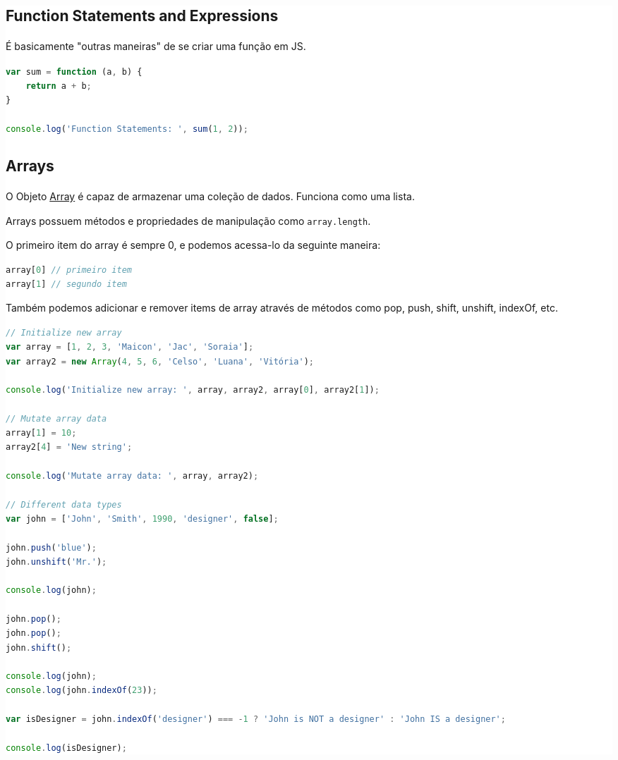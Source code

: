 ## Function Statements and Expressions

É basicamente "outras maneiras" de se criar uma função em JS.

```javascript
var sum = function (a, b) {
    return a + b;
}

console.log('Function Statements: ', sum(1, 2));
```

## Arrays

O Objeto [Array](https://developer.mozilla.org/pt-BR/docs/Web/JavaScript/Reference/Global_Objects/Array) é capaz de armazenar uma
coleção de dados. Funciona como uma lista.

Arrays possuem métodos e propriedades de manipulação como ```array.length```.

O primeiro item do array é sempre 0, e podemos acessa-lo da seguinte maneira:

```javascript
array[0] // primeiro item
array[1] // segundo item
```

Também podemos adicionar e remover items de array através de métodos como pop, push, shift, unshift, indexOf, etc.

```javascript
// Initialize new array
var array = [1, 2, 3, 'Maicon', 'Jac', 'Soraia'];
var array2 = new Array(4, 5, 6, 'Celso', 'Luana', 'Vitória');

console.log('Initialize new array: ', array, array2, array[0], array2[1]);

// Mutate array data
array[1] = 10;
array2[4] = 'New string';

console.log('Mutate array data: ', array, array2);

// Different data types
var john = ['John', 'Smith', 1990, 'designer', false];

john.push('blue');
john.unshift('Mr.');

console.log(john);

john.pop();
john.pop();
john.shift();

console.log(john);
console.log(john.indexOf(23));

var isDesigner = john.indexOf('designer') === -1 ? 'John is NOT a designer' : 'John IS a designer';

console.log(isDesigner);
```
